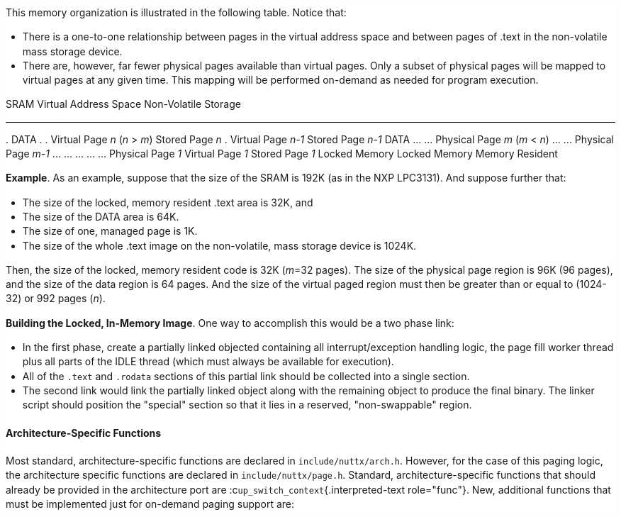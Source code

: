 This memory organization is illustrated in the following table. Notice
that:

-   There is a one-to-one relationship between pages in the virtual
    address space and between pages of .text in the non-volatile mass
    storage device.
-   There are, however, far fewer physical pages available than virtual
    pages. Only a subset of physical pages will be mapped to virtual
    pages at any given time. This mapping will be performed on-demand as
    needed for program execution.

  SRAM                             Virtual Address Space           Non-Volatile Storage
  -------------------------------- ------------------------------- ----------------------
  .                                DATA                            .
  .                                Virtual Page *n* (*n* \> *m*)   Stored Page *n*
  .                                Virtual Page *n-1*              Stored Page *n-1*
  DATA                             \...                            \...
  Physical Page *m* (*m* \< *n*)   \...                            \...
  Physical Page *m-1*              \...                            \...
  \...                             \...                            \...
  Physical Page *1*                Virtual Page *1*                Stored Page *1*
  Locked Memory                    Locked Memory                   Memory Resident

**Example**. As an example, suppose that the size of the SRAM is 192K
(as in the NXP LPC3131). And suppose further that:

-   The size of the locked, memory resident .text area is 32K, and
-   The size of the DATA area is 64K.
-   The size of one, managed page is 1K.
-   The size of the whole .text image on the non-volatile, mass storage
    device is 1024K.

Then, the size of the locked, memory resident code is 32K (*m*=32
pages). The size of the physical page region is 96K (96 pages), and the
size of the data region is 64 pages. And the size of the virtual paged
region must then be greater than or equal to (1024-32) or 992 pages
(*n*).

**Building the Locked, In-Memory Image**. One way to accomplish this
would be a two phase link:

-   In the first phase, create a partially linked objected containing
    all interrupt/exception handling logic, the page fill worker thread
    plus all parts of the IDLE thread (which must always be available
    for execution).
-   All of the `.text` and `.rodata` sections of this partial link
    should be collected into a single section.
-   The second link would link the partially linked object along with
    the remaining object to produce the final binary. The linker script
    should position the \"special\" section so that it lies in a
    reserved, \"non-swappable\" region.

#### Architecture-Specific Functions

Most standard, architecture-specific functions are declared in
`include/nuttx/arch.h`. However, for the case of this paging logic, the
architecture specific functions are declared in `include/nuttx/page.h`.
Standard, architecture-specific functions that should already be
provided in the architecture port are
:c`up_switch_context`{.interpreted-text role="func"}. New, additional
functions that must be implemented just for on-demand paging support
are:
